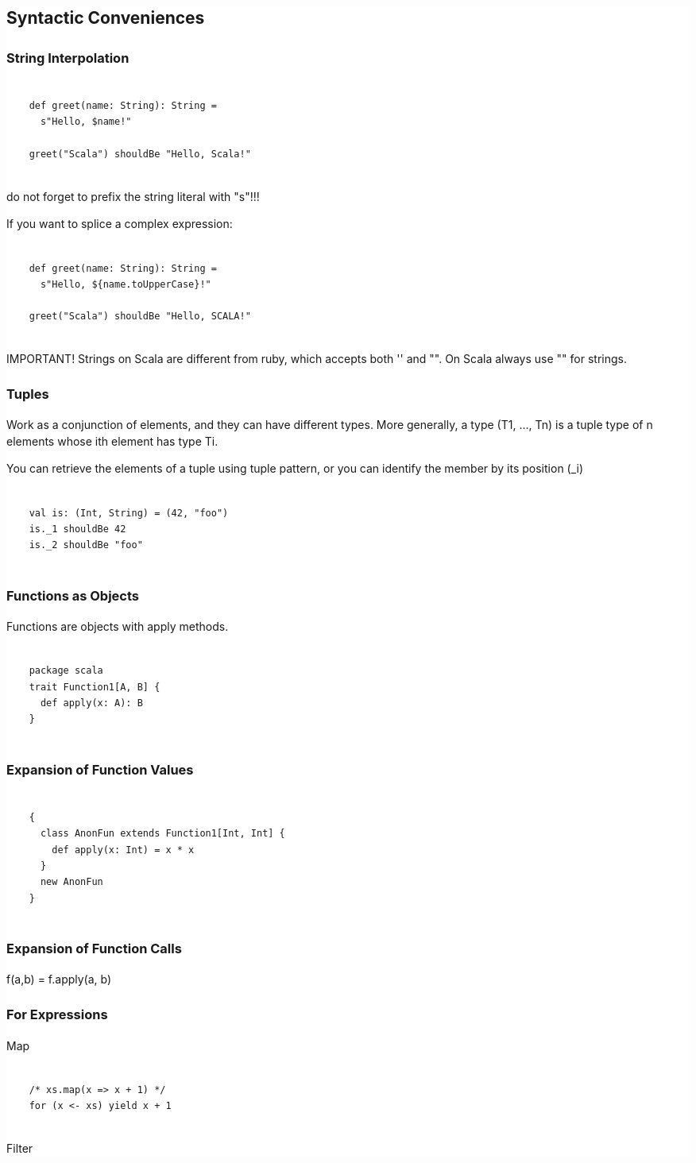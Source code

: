 <h2>Syntactic Conveniences</h2>
 <h3>String Interpolation</h3>

  <pre>
   <code>
    def greet(name: String): String =
      s"Hello, $name!"

    greet("Scala") shouldBe "Hello, Scala!"
   </code></pre>

  do not forget to prefix the string literal with "s"!!!

  If you want to splice a complex expression:

  <pre>
   <code>
    def greet(name: String): String =
      s"Hello, ${name.toUpperCase}!"

    greet("Scala") shouldBe "Hello, SCALA!"
   </code></pre>

  IMPORTANT! Strings on Scala are different from ruby, which accepts both '' and "". On Scala always use "" for strings.
 <h3>Tuples</h3>
  Work as a conjunction of elements, and they can have different types.
  More generally, a type (T1, …, Tn) is a tuple type of n elements whose ith element has type Ti.

  You can retrieve the elements of a tuple using tuple pattern, or you can identify the member by its position (_i)

  <pre>
   <code>
    val is: (Int, String) = (42, "foo")
    is._1 shouldBe 42
    is._2 shouldBe "foo"
   </code></pre>

 <h3>Functions as Objects</h3>
  Functions are objects with apply methods.
  <pre>
   <code>
    package scala
    trait Function1[A, B] {
      def apply(x: A): B
    }
   </code></pre>
 <h3>Expansion of Function Values</h3>
  <pre>
   <code>
    {
      class AnonFun extends Function1[Int, Int] {
        def apply(x: Int) = x * x
      }
      new AnonFun
    }
   </code></pre>
 <h3>Expansion of Function Calls</h3>
  f(a,b) = f.apply(a, b)
 <h3>For Expressions</h3>
  Map
  <pre>
   <code>
    /* xs.map(x => x + 1) */
    for (x <- xs) yield x + 1
   </code></pre>
  Filter